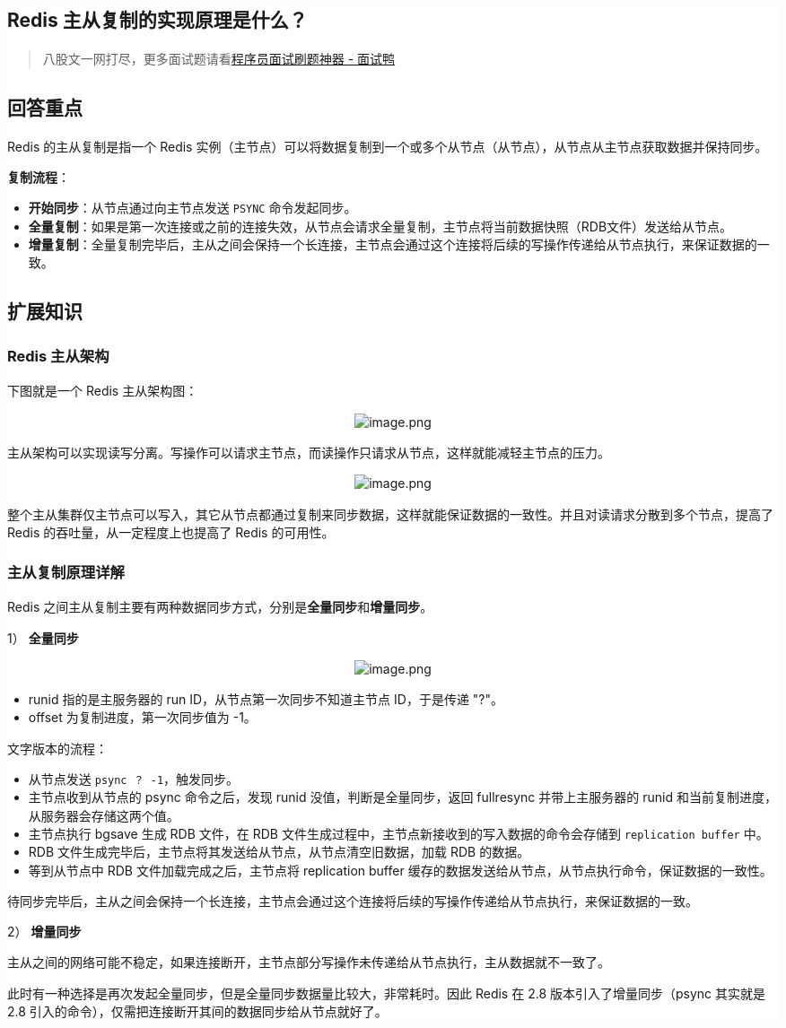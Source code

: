 ## Redis 主从复制的实现原理是什么？
> 八股文一网打尽，更多面试题请看[程序员面试刷题神器 - 面试鸭](https://www.mianshiya.com/)

## 回答重点

Redis 的主从复制是指一个 Redis 实例（主节点）可以将数据复制到一个或多个从节点（从节点），从节点从主节点获取数据并保持同步。

**复制流程**：
- **开始同步**：从节点通过向主节点发送 `PSYNC` 命令发起同步。
- **全量复制**：如果是第一次连接或之前的连接失效，从节点会请求全量复制，主节点将当前数据快照（RDB文件）发送给从节点。
- **增量复制**：全量复制完毕后，主从之间会保持一个长连接，主节点会通过这个连接将后续的写操作传递给从节点执行，来保证数据的一致。

## 扩展知识

### Redis 主从架构

下图就是一个 Redis 主从架构图：

<p align="center"><img src="https://pic.code-nav.cn/mianshiya/question_picture/1772087337535152129/Ry6PqUac_image_mianshiya.png" alt="image.png" width="398" /></p>

主从架构可以实现读写分离。写操作可以请求主节点，而读操作只请求从节点，这样就能减轻主节点的压力。

<p align="center"><img src="https://pic.code-nav.cn/mianshiya/question_picture/1772087337535152129/jJA9JNgt_image_mianshiya.png" alt="image.png" width="398" /></p>

整个主从集群仅主节点可以写入，其它从节点都通过复制来同步数据，这样就能保证数据的一致性。并且对读请求分散到多个节点，提高了 Redis 的吞吐量，从一定程度上也提高了 Redis 的可用性。

### 主从复制原理详解

Redis 之间主从复制主要有两种数据同步方式，分别是**全量同步**和**增量同步**。

1） **全量同步**

<p align="center"><img src="https://pic.code-nav.cn/mianshiya/question_picture/1772087337535152129/zQyotf09_image_mianshiya.png" alt="image.png" width="770" /></p>



- runid 指的是主服务器的 run ID，从节点第一次同步不知道主节点 ID，于是传递 "?"。
- offset 为复制进度，第一次同步值为 -1。

文字版本的流程：
   - 从节点发送 `psync ？ -1`，触发同步。
   - 主节点收到从节点的 psync 命令之后，发现 runid 没值，判断是全量同步，返回 fullresync 并带上主服务器的 runid 和当前复制进度，从服务器会存储这两个值。
   - 主节点执行 bgsave 生成 RDB 文件，在 RDB 文件生成过程中，主节点新接收到的写入数据的命令会存储到 `replication buffer` 中。
   - RDB 文件生成完毕后，主节点将其发送给从节点，从节点清空旧数据，加载 RDB 的数据。
   - 等到从节点中 RDB 文件加载完成之后，主节点将 replication buffer 缓存的数据发送给从节点，从节点执行命令，保证数据的一致性。

待同步完毕后，主从之间会保持一个长连接，主节点会通过这个连接将后续的写操作传递给从节点执行，来保证数据的一致。

2） **增量同步**

主从之间的网络可能不稳定，如果连接断开，主节点部分写操作未传递给从节点执行，主从数据就不一致了。

此时有一种选择是再次发起全量同步，但是全量同步数据量比较大，非常耗时。因此 Redis 在 2.8 版本引入了增量同步（psync 其实就是 2.8 引入的命令），仅需把连接断开其间的数据同步给从节点就好了。
